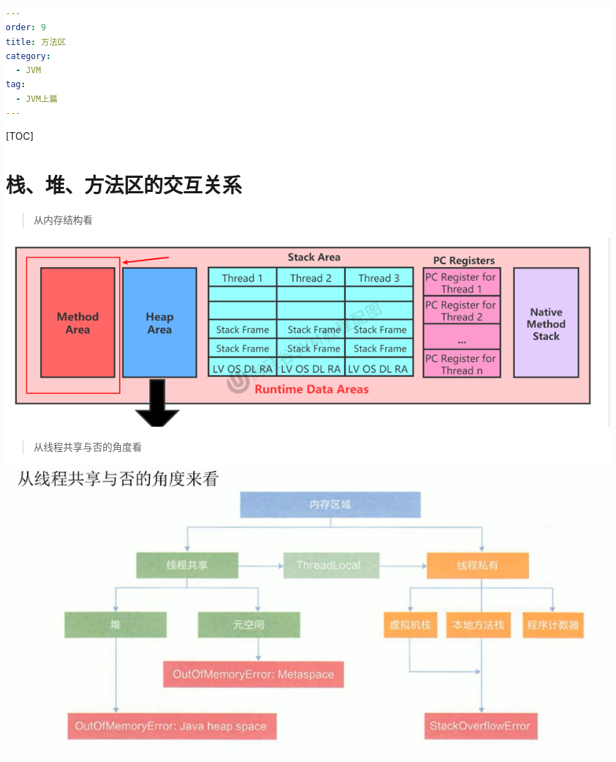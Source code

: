 ```yaml
---
order: 9
title: 方法区
category:
  - JVM
tag:
  - JVM上篇
---
```

[TOC]

# 栈、堆、方法区的交互关系

> 从内存结构看

![c6599b01481e783393491f5349f02c4e](./images/c6599b01481e783393491f5349f02c4e.png)

> 从线程共享与否的角度看

![image-20200708094507624](./images/3e6916e8a44cb1968e9953e588d56a63.png)
